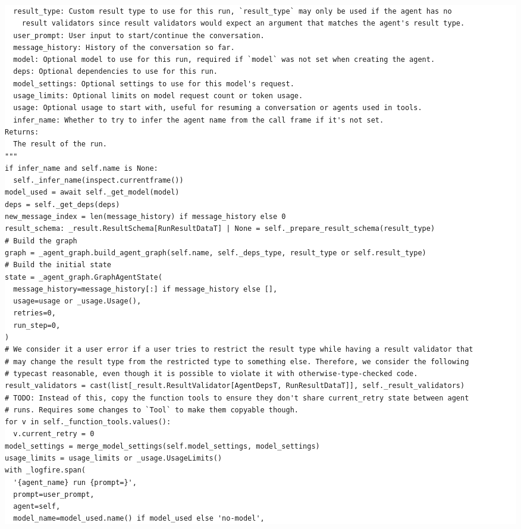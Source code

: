       result_type: Custom result type to use for this run, `result_type` may only be used if the agent has no
        result validators since result validators would expect an argument that matches the agent's result type.
      user_prompt: User input to start/continue the conversation.
      message_history: History of the conversation so far.
      model: Optional model to use for this run, required if `model` was not set when creating the agent.
      deps: Optional dependencies to use for this run.
      model_settings: Optional settings to use for this model's request.
      usage_limits: Optional limits on model request count or token usage.
      usage: Optional usage to start with, useful for resuming a conversation or agents used in tools.
      infer_name: Whether to try to infer the agent name from the call frame if it's not set.
    Returns:
      The result of the run.
    """
    if infer_name and self.name is None:
      self._infer_name(inspect.currentframe())
    model_used = await self._get_model(model)
    deps = self._get_deps(deps)
    new_message_index = len(message_history) if message_history else 0
    result_schema: _result.ResultSchema[RunResultDataT] | None = self._prepare_result_schema(result_type)
    # Build the graph
    graph = _agent_graph.build_agent_graph(self.name, self._deps_type, result_type or self.result_type)
    # Build the initial state
    state = _agent_graph.GraphAgentState(
      message_history=message_history[:] if message_history else [],
      usage=usage or _usage.Usage(),
      retries=0,
      run_step=0,
    )
    # We consider it a user error if a user tries to restrict the result type while having a result validator that
    # may change the result type from the restricted type to something else. Therefore, we consider the following
    # typecast reasonable, even though it is possible to violate it with otherwise-type-checked code.
    result_validators = cast(list[_result.ResultValidator[AgentDepsT, RunResultDataT]], self._result_validators)
    # TODO: Instead of this, copy the function tools to ensure they don't share current_retry state between agent
    # runs. Requires some changes to `Tool` to make them copyable though.
    for v in self._function_tools.values():
      v.current_retry = 0
    model_settings = merge_model_settings(self.model_settings, model_settings)
    usage_limits = usage_limits or _usage.UsageLimits()
    with _logfire.span(
      '{agent_name} run {prompt=}',
      prompt=user_prompt,
      agent=self,
      model_name=model_used.name() if model_used else 'no-model',